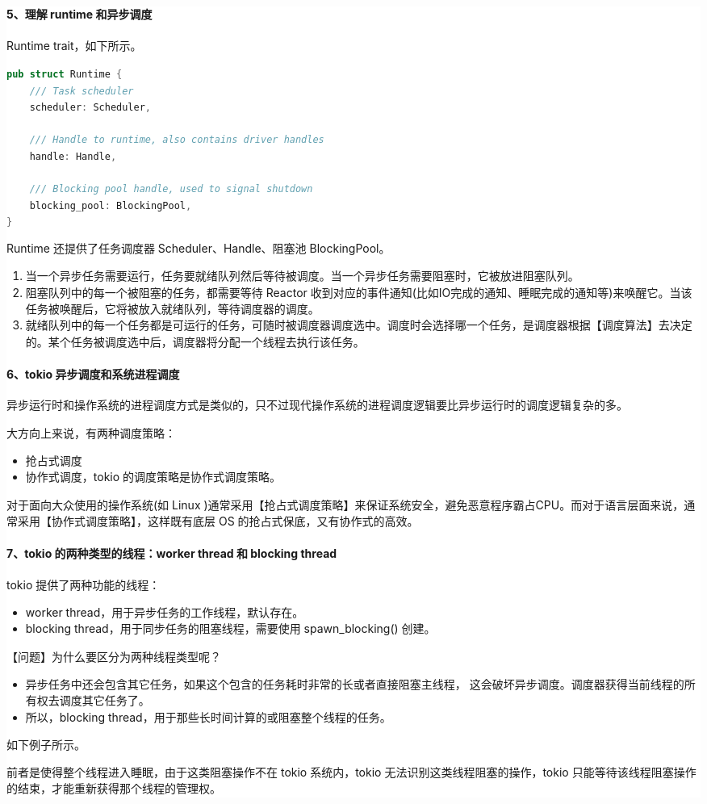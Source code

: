 

#### 5、理解 runtime 和异步调度

Runtime trait，如下所示。

~~~rust
pub struct Runtime {
    /// Task scheduler
    scheduler: Scheduler,

    /// Handle to runtime, also contains driver handles
    handle: Handle,

    /// Blocking pool handle, used to signal shutdown
    blocking_pool: BlockingPool,
}
~~~

Runtime 还提供了任务调度器 Scheduler、Handle、阻塞池 BlockingPool。

1. 当一个异步任务需要运行，任务要就绪队列然后等待被调度。当一个异步任务需要阻塞时，它被放进阻塞队列。
2. 阻塞队列中的每一个被阻塞的任务，都需要等待 Reactor 收到对应的事件通知(比如IO完成的通知、睡眠完成的通知等)来唤醒它。当该任务被唤醒后，它将被放入就绪队列，等待调度器的调度。
3. 就绪队列中的每一个任务都是可运行的任务，可随时被调度器调度选中。调度时会选择哪一个任务，是调度器根据【调度算法】去决定的。某个任务被调度选中后，调度器将分配一个线程去执行该任务。





#### 6、tokio 异步调度和系统进程调度

异步运行时和操作系统的进程调度方式是类似的，只不过现代操作系统的进程调度逻辑要比异步运行时的调度逻辑复杂的多。

大方向上来说，有两种调度策略：

* 抢占式调度
* 协作式调度，tokio 的调度策略是协作式调度策略。

对于面向大众使用的操作系统(如 Linux )通常采用【抢占式调度策略】来保证系统安全，避免恶意程序霸占CPU。而对于语言层面来说，通常采用【协作式调度策略】，这样既有底层 OS 的抢占式保底，又有协作式的高效。



#### 7、tokio 的两种类型的线程：worker thread 和 blocking thread

tokio 提供了两种功能的线程：

- worker thread，用于异步任务的工作线程，默认存在。
- blocking thread，用于同步任务的阻塞线程，需要使用 spawn_blocking() 创建。



【问题】为什么要区分为两种线程类型呢？

* 异步任务中还会包含其它任务，如果这个包含的任务耗时非常的长或者直接阻塞主线程， 这会破坏异步调度。调度器获得当前线程的所有权去调度其它任务了。
* 所以，blocking thread，用于那些长时间计算的或阻塞整个线程的任务。



如下例子所示。

前者是使得整个线程进入睡眠，由于这类阻塞操作不在 tokio 系统内，tokio 无法识别这类线程阻塞的操作，tokio 只能等待该线程阻塞操作的结束，才能重新获得那个线程的管理权。
